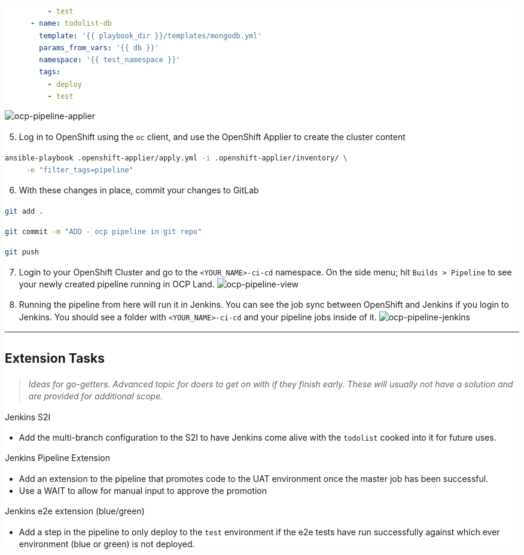 ```yaml
          - test
      - name: todolist-db
        template: '{{ playbook_dir }}/templates/mongodb.yml'
        params_from_vars: '{{ db }}'
        namespace: '{{ test_namespace }}'
        tags:
          - deploy
          - test
```



![ocp-pipeline-applier](../images/exercise4/ocp-pipeline-applier.png)

5. Log in to OpenShift using the `oc` client, and use the OpenShift Applier to create the cluster content
```bash
ansible-playbook .openshift-applier/apply.yml -i .openshift-applier/inventory/ \
     -e "filter_tags=pipeline"
```

6. With these changes in place, commit your changes to GitLab
```bash
git add .
```
```bash
git commit -m "ADD - ocp pipeline in git repo"
```
```bash
git push
```

7. Login to your OpenShift Cluster and go to the `<YOUR_NAME>-ci-cd` namespace. On the side menu; hit `Builds > Pipeline` to see your newly created pipeline running in OCP Land.
![ocp-pipeline-view](../images/exercise4/ocp-pipeline-view.png)

8. Running the pipeline from here will run it in Jenkins. You can see the job sync between OpenShift and Jenkins if you login to Jenkins. You should see a folder with `<YOUR_NAME>-ci-cd` and your pipeline jobs inside of it.
![ocp-pipeline-jenkins](../images/exercise4/ocp-pipeline-jenkins.png)

_____

## Extension Tasks
> _Ideas for go-getters. Advanced topic for doers to get on with if they finish early. These will usually not have a solution and are provided for additional scope._

Jenkins S2I
 - Add the multi-branch configuration to the S2I to have Jenkins come alive with the `todolist` cooked into it for future uses.

Jenkins Pipeline Extension
 - Add an extension to the pipeline that promotes code to the UAT environment once the master job has been successful.
 - Use a WAIT to allow for manual input to approve the promotion

Jenkins e2e extension (blue/green)
 - Add a step in the pipeline to only deploy to the `test` environment if the e2e tests have run successfully against which ever environment (blue or green) is not deployed.



